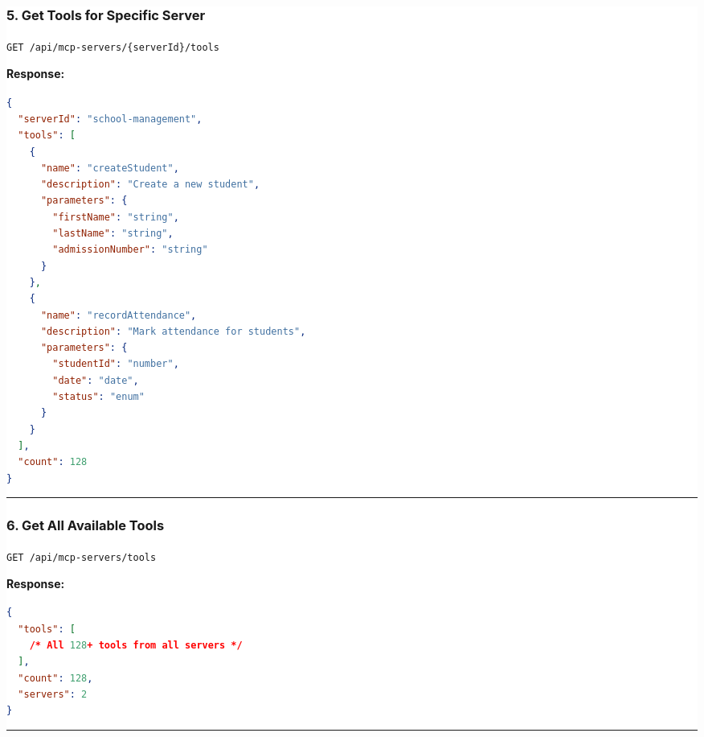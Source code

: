
### **5. Get Tools for Specific Server**
```http
GET /api/mcp-servers/{serverId}/tools
```

**Response:**
```json
{
  "serverId": "school-management",
  "tools": [
    {
      "name": "createStudent",
      "description": "Create a new student",
      "parameters": {
        "firstName": "string",
        "lastName": "string",
        "admissionNumber": "string"
      }
    },
    {
      "name": "recordAttendance",
      "description": "Mark attendance for students",
      "parameters": {
        "studentId": "number",
        "date": "date",
        "status": "enum"
      }
    }
  ],
  "count": 128
}
```

---

### **6. Get All Available Tools**
```http
GET /api/mcp-servers/tools
```

**Response:**
```json
{
  "tools": [
    /* All 128+ tools from all servers */
  ],
  "count": 128,
  "servers": 2
}
```

---
